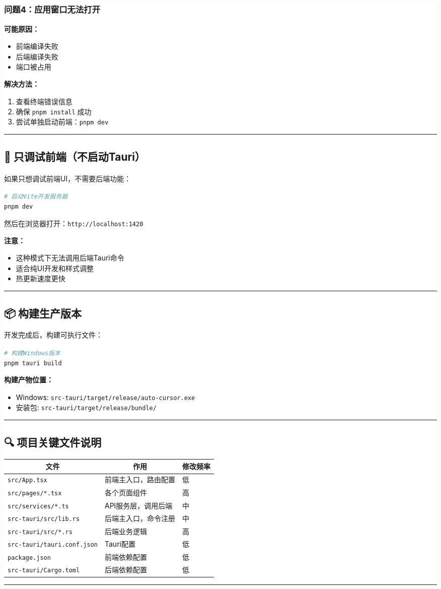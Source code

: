 ### 问题4：应用窗口无法打开

**可能原因：**
- 前端编译失败
- 后端编译失败
- 端口被占用

**解决方法：**
1. 查看终端错误信息
2. 确保 `pnpm install` 成功
3. 尝试单独启动前端：`pnpm dev`

---

## 🎨 只调试前端（不启动Tauri）

如果只想调试前端UI，不需要后端功能：

```powershell
# 启动Vite开发服务器
pnpm dev
```

然后在浏览器打开：`http://localhost:1420`

**注意：**
- 这种模式下无法调用后端Tauri命令
- 适合纯UI开发和样式调整
- 热更新速度更快

---

## 📦 构建生产版本

开发完成后，构建可执行文件：

```powershell
# 构建Windows版本
pnpm tauri build
```

**构建产物位置：**
- Windows: `src-tauri/target/release/auto-cursor.exe`
- 安装包: `src-tauri/target/release/bundle/`

---

## 🔍 项目关键文件说明

| 文件 | 作用 | 修改频率 |
|------|------|---------|
| `src/App.tsx` | 前端主入口，路由配置 | 低 |
| `src/pages/*.tsx` | 各个页面组件 | 高 |
| `src/services/*.ts` | API服务层，调用后端 | 中 |
| `src-tauri/src/lib.rs` | 后端主入口，命令注册 | 中 |
| `src-tauri/src/*.rs` | 后端业务逻辑 | 高 |
| `src-tauri/tauri.conf.json` | Tauri配置 | 低 |
| `package.json` | 前端依赖配置 | 低 |
| `src-tauri/Cargo.toml` | 后端依赖配置 | 低 |

---